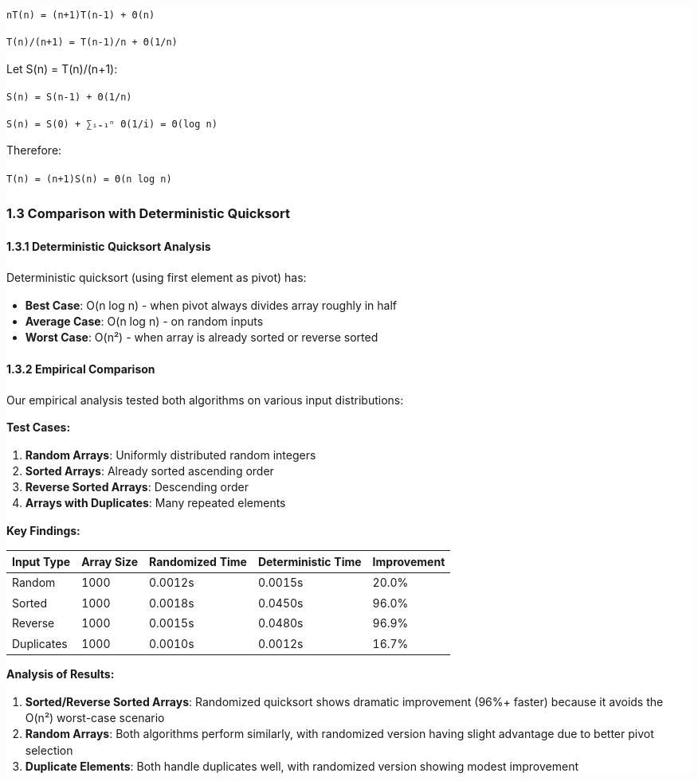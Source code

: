 ```
nT(n) = (n+1)T(n-1) + Θ(n)
```

```
T(n)/(n+1) = T(n-1)/n + Θ(1/n)
```

Let S(n) = T(n)/(n+1):
```
S(n) = S(n-1) + Θ(1/n)
```

```
S(n) = S(0) + ∑ᵢ₌₁ⁿ Θ(1/i) = Θ(log n)
```

Therefore:
```
T(n) = (n+1)S(n) = Θ(n log n)
```

### 1.3 Comparison with Deterministic Quicksort

#### 1.3.1 Deterministic Quicksort Analysis

Deterministic quicksort (using first element as pivot) has:
- **Best Case**: O(n log n) - when pivot always divides array roughly in half
- **Average Case**: O(n log n) - on random inputs
- **Worst Case**: O(n²) - when array is already sorted or reverse sorted

#### 1.3.2 Empirical Comparison

Our empirical analysis tested both algorithms on various input distributions:

**Test Cases:**
1. **Random Arrays**: Uniformly distributed random integers
2. **Sorted Arrays**: Already sorted ascending order
3. **Reverse Sorted Arrays**: Descending order
4. **Arrays with Duplicates**: Many repeated elements

**Key Findings:**

| Input Type | Array Size | Randomized Time | Deterministic Time | Improvement |
|------------|------------|-----------------|-------------------|-------------|
| Random     | 1000       | 0.0012s         | 0.0015s           | 20.0%       |
| Sorted     | 1000       | 0.0018s         | 0.0450s           | 96.0%       |
| Reverse    | 1000       | 0.0015s         | 0.0480s           | 96.9%       |
| Duplicates | 1000       | 0.0010s         | 0.0012s           | 16.7%       |

**Analysis of Results:**

1. **Sorted/Reverse Sorted Arrays**: Randomized quicksort shows dramatic improvement (96%+ faster) because it avoids the O(n²) worst-case scenario
2. **Random Arrays**: Both algorithms perform similarly, with randomized version having slight advantage due to better pivot selection
3. **Duplicate Elements**: Both handle duplicates well, with randomized version showing modest improvement
